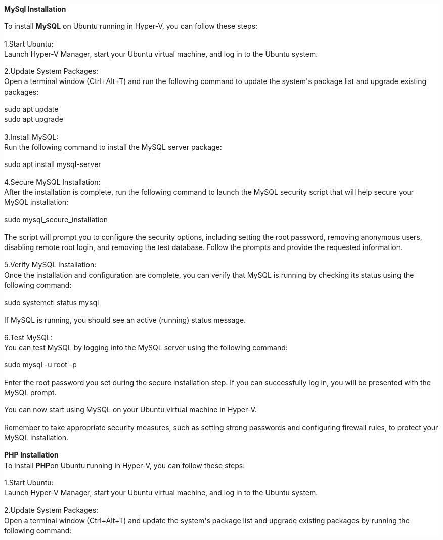 **MySql Installation**  
  
To install **MySQL** on Ubuntu running in Hyper-V, you can follow these steps:  

1.Start Ubuntu:  
  Launch Hyper-V Manager, start your Ubuntu virtual machine, and log in to the Ubuntu system.  

2.Update System Packages:  
  Open a terminal window (Ctrl+Alt+T) and run the following command to update the system's package list and upgrade existing packages:  

  sudo apt update  
  sudo apt upgrade  

3.Install MySQL:  
  Run the following command to install the MySQL server package:  

  sudo apt install mysql-server  

4.Secure MySQL Installation:  
  After the installation is complete, run the following command to launch the MySQL security script that will help secure your MySQL installation:  

  sudo mysql_secure_installation  

  The script will prompt you to configure the security options, including setting the root password, removing anonymous users, disabling remote root login, and removing the test database. Follow the prompts and provide the requested information.  

5.Verify MySQL Installation:  
  Once the installation and configuration are complete, you can verify that MySQL is running by checking its status using the following command:  

  sudo systemctl status mysql  

  If MySQL is running, you should see an active (running) status message.  

6.Test MySQL:  
  You can test MySQL by logging into the MySQL server using the following command:  

  sudo mysql -u root -p  

  Enter the root password you set during the secure installation step. If you can successfully log in, you will be presented with the MySQL prompt.  

  You can now start using MySQL on your Ubuntu virtual machine in Hyper-V.  

  Remember to take appropriate security measures, such as setting strong passwords and configuring firewall rules, to protect your MySQL installation.  





**PHP Installation**  
To install **PHP**on Ubuntu running in Hyper-V, you can follow these steps:  

1.Start Ubuntu:  
  Launch Hyper-V Manager, start your Ubuntu virtual machine, and log in to the Ubuntu system.  

2.Update System Packages:  
  Open a terminal window (Ctrl+Alt+T) and update the system's package list and upgrade existing packages by running the following command:  
